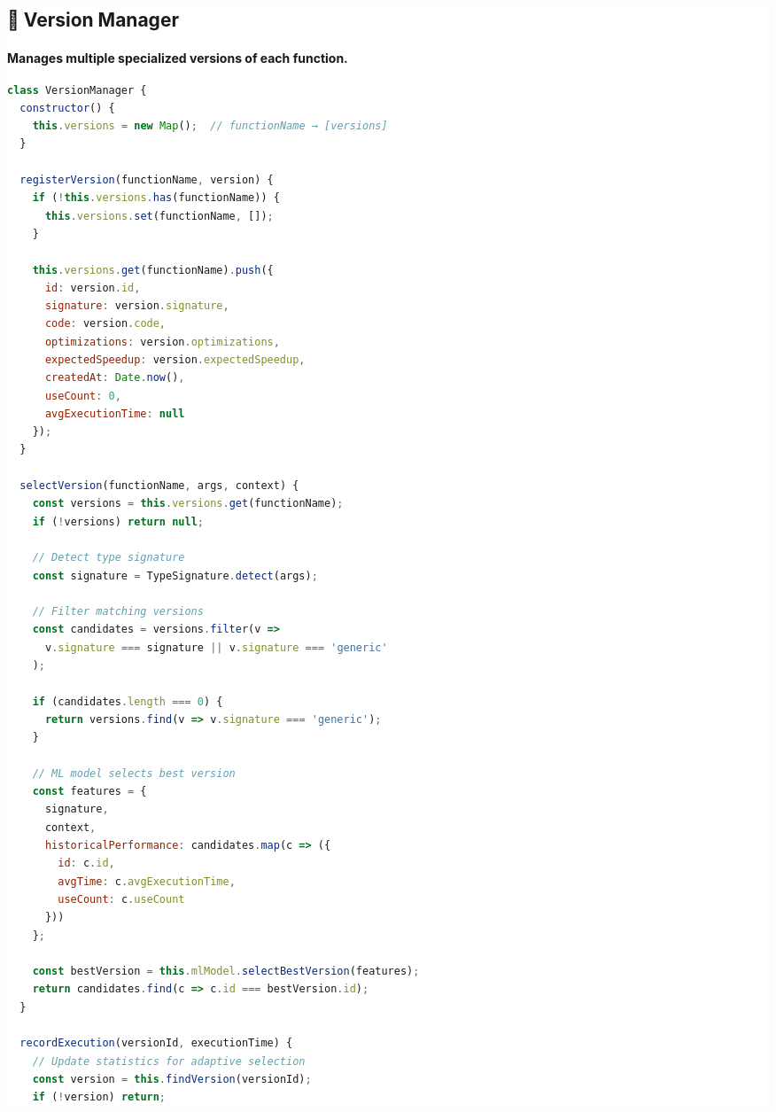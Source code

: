 
## 🎨 Version Manager

**Manages multiple specialized versions of each function.**

```javascript
class VersionManager {
  constructor() {
    this.versions = new Map();  // functionName → [versions]
  }

  registerVersion(functionName, version) {
    if (!this.versions.has(functionName)) {
      this.versions.set(functionName, []);
    }

    this.versions.get(functionName).push({
      id: version.id,
      signature: version.signature,
      code: version.code,
      optimizations: version.optimizations,
      expectedSpeedup: version.expectedSpeedup,
      createdAt: Date.now(),
      useCount: 0,
      avgExecutionTime: null
    });
  }

  selectVersion(functionName, args, context) {
    const versions = this.versions.get(functionName);
    if (!versions) return null;

    // Detect type signature
    const signature = TypeSignature.detect(args);

    // Filter matching versions
    const candidates = versions.filter(v =>
      v.signature === signature || v.signature === 'generic'
    );

    if (candidates.length === 0) {
      return versions.find(v => v.signature === 'generic');
    }

    // ML model selects best version
    const features = {
      signature,
      context,
      historicalPerformance: candidates.map(c => ({
        id: c.id,
        avgTime: c.avgExecutionTime,
        useCount: c.useCount
      }))
    };

    const bestVersion = this.mlModel.selectBestVersion(features);
    return candidates.find(c => c.id === bestVersion.id);
  }

  recordExecution(versionId, executionTime) {
    // Update statistics for adaptive selection
    const version = this.findVersion(versionId);
    if (!version) return;

```
